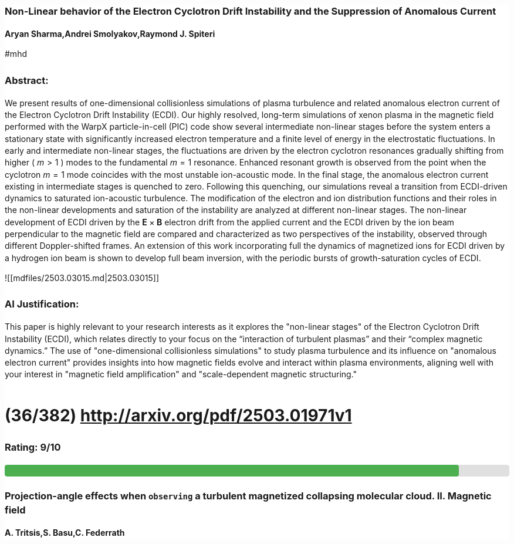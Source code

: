 
### Non-Linear behavior of the Electron Cyclotron Drift Instability and the Suppression of Anomalous Current
**Aryan Sharma,Andrei Smolyakov,Raymond J. Spiteri**


#mhd
### Abstract:
We present results of one-dimensional collisionless simulations of plasma turbulence and related anomalous electron current of the Electron Cyclotron Drift Instability (ECDI). Our highly resolved, long-term simulations of xenon plasma in the magnetic field performed with the WarpX particle-in-cell (PIC) code show several intermediate non-linear stages before the system enters a stationary state with significantly increased electron temperature and a finite level of energy in the electrostatic fluctuations. In early and intermediate non-linear stages, the fluctuations are driven by the electron cyclotron resonances gradually shifting from higher ( $m>1$ ) modes to the fundamental $m=1$ resonance. Enhanced resonant growth is observed from the point when the cyclotron $m=1$ mode coincides with the most unstable ion-acoustic mode. In the final stage, the anomalous electron current existing in intermediate stages is quenched to zero. Following this quenching, our simulations reveal a transition from ECDI-driven dynamics to saturated ion-acoustic turbulence. The modification of the electron and ion distribution functions and their roles in the non-linear developments and saturation of the instability are analyzed at different non-linear stages. The non-linear development of ECDI driven by the $\mathbf{E} \times \mathbf{B}$ electron drift from the applied current and the ECDI driven by the ion beam perpendicular to the magnetic field are compared and characterized as two perspectives of the instability, observed through different Doppler-shifted frames. An extension of this work incorporating full the dynamics of magnetized ions for ECDI driven by a hydrogen ion beam is shown to develop full beam inversion, with the periodic bursts of growth-saturation cycles of ECDI.


![[mdfiles/2503.03015.md|2503.03015]]
### AI Justification:
This paper is highly relevant to your research interests as it explores the "non-linear stages" of the Electron Cyclotron Drift Instability (ECDI), which relates directly to your focus on the “interaction of turbulent plasmas” and their “complex magnetic dynamics.” The use of "one-dimensional collisionless simulations" to study plasma turbulence and its influence on "anomalous electron current" provides insights into how magnetic fields evolve and interact within plasma environments, aligning well with your interest in "magnetic field amplification" and "scale-dependent magnetic structuring."
# (36/382) http://arxiv.org/pdf/2503.01971v1


### Rating: 9/10


<div style="width: 100%; background-color: #e0e0e0; border-radius: 4px; overflow: hidden;">
                <div style="width: 90%; background-color: #4caf50; height: 20px; border-radius: 4px;"></div>
            </div>


### Projection-angle effects when `observing` a turbulent magnetized collapsing molecular cloud. II. Magnetic field
**A. Tritsis,S. Basu,C. Federrath**
